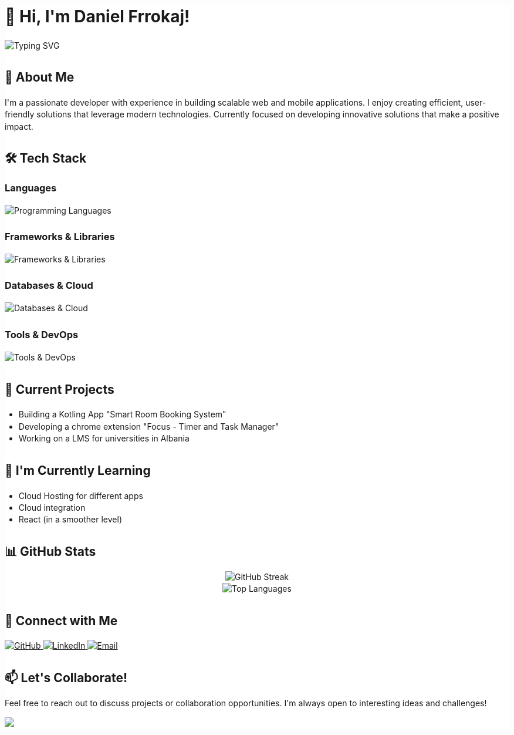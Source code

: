 # 👋 Hi, I'm Daniel Frrokaj!

<img src="https://readme-typing-svg.herokuapp.com/?font=Poppins&pause=1000&color=green&width=435&lines=Full-Stack+Developer;Mobile+App+Developer;Cloud+Enthusiast;Problem+Solver;Student" alt="Typing SVG">


## 🚀 About Me

I'm a passionate developer with experience in building scalable web and mobile applications. I enjoy creating efficient, user-friendly solutions that leverage modern technologies. Currently focused on developing innovative solutions that make a positive impact.

## 🛠️ Tech Stack

### Languages
<p align="left"> <img src="https://skillicons.dev/icons?i=python,javascript,typescript,c++,html,css" alt="Programming Languages" /> </p>

### Frameworks & Libraries
<p align="left"> <img src="https://skillicons.dev/icons?i=flutter,dart,swift,react,nodejs,django" alt="Frameworks & Libraries" /> </p>  

### Databases & Cloud

<p align="left"> <img src="https://skillicons.dev/icons?i=supabase,firebase,mongodb,gcp,aws" alt="Databases & Cloud" /> </p>  

### Tools & DevOps
<p align="left"> <img src="https://skillicons.dev/icons?i=docker,git,github,postman,vscode,linux" alt="Tools & DevOps" /> </p>

## 🔭 Current Projects

- Building a Kotling App "Smart Room Booking System"
- Developing a chrome extension "Focus - Timer and Task Manager"
- Working on a LMS for universities in Albania

## 🌱 I'm Currently Learning

- Cloud Hosting for different apps
- Cloud integration
- React (in a smoother level)

## 📊 GitHub Stats

<div align="center"> <img src="https://github-readme-streak-stats.herokuapp.com/?user=danielfrrokaj&theme=dark" alt="GitHub Streak" /> </div> <div align="center"> <img src="https://github-readme-stats.vercel.app/api/top-langs/?username=danielfrrokaj&layout=compact&theme=dark" alt="Top Languages" /> </div>
  

## 🔗 Connect with Me
    
  <p align="left"> <a href="https://github.com/danielfrrokaj"> <img src="https://img.shields.io/badge/GitHub-100000?style=for-the-badge&logo=github&logoColor=white" alt="GitHub" /> </a> <a href="https://www.linkedin.com/in/daniel-frrokaj-12445331a/"> <img src="https://img.shields.io/badge/LinkedIn-0077B5?style=for-the-badge&logo=linkedin&logoColor=white" alt="LinkedIn" /> </a> <a href="mailto:dfrrokaj1@outlook.com"> <img src="https://img.shields.io/badge/Email-D14836?style=for-the-badge&logo=gmail&logoColor=white" alt="Email" /> </a> </p>
  


## 📫 Let's Collaborate!

Feel free to reach out to discuss projects or collaboration opportunities. I'm always open to interesting ideas and challenges!

<img src="https://capsule-render.vercel.app/api?type=waving&color=gradient&height=100&section=footer" width="100%"/>
